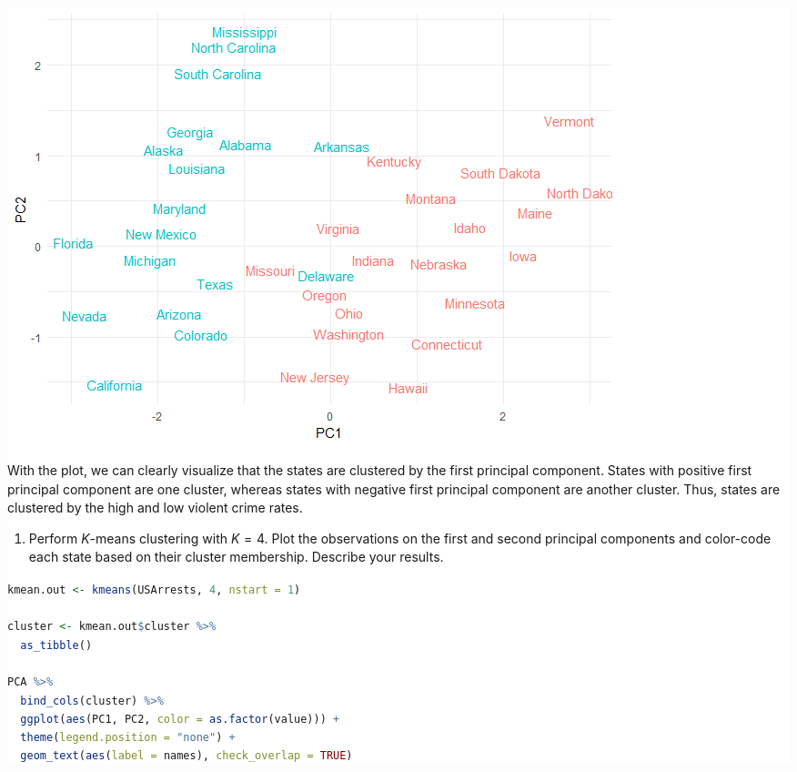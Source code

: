 ![](ps9-nonparametric-unsupervised_files/figure-markdown_github/unnamed-chunk-5-1.png)

With the plot, we can clearly visualize that the states are clustered by the first principal component. States with positive first principal component are one cluster, whereas states with negative first principal component are another cluster. Thus, states are clustered by the high and low violent crime rates.

1.  Perform *K*-means clustering with *K* = 4. Plot the observations on the first and second principal components and color-code each state based on their cluster membership. Describe your results.

``` r
kmean.out <- kmeans(USArrests, 4, nstart = 1)

cluster <- kmean.out$cluster %>%
  as_tibble()

PCA %>% 
  bind_cols(cluster) %>%
  ggplot(aes(PC1, PC2, color = as.factor(value))) +
  theme(legend.position = "none") + 
  geom_text(aes(label = names), check_overlap = TRUE)
```
